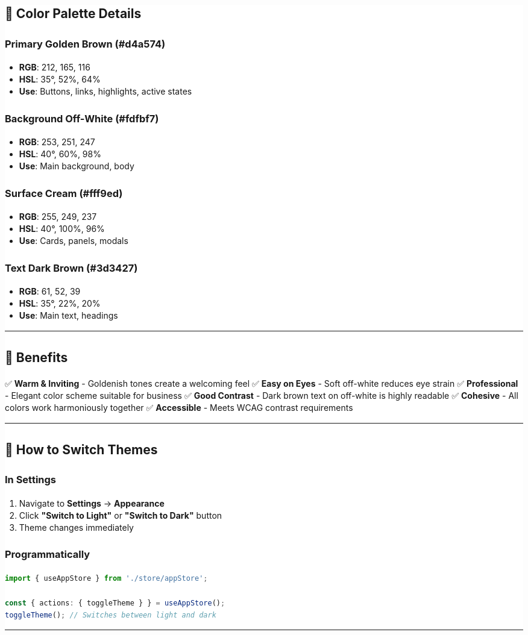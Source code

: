 
## 🎨 Color Palette Details

### Primary Golden Brown (#d4a574)
- **RGB**: 212, 165, 116
- **HSL**: 35°, 52%, 64%
- **Use**: Buttons, links, highlights, active states

### Background Off-White (#fdfbf7)
- **RGB**: 253, 251, 247
- **HSL**: 40°, 60%, 98%
- **Use**: Main background, body

### Surface Cream (#fff9ed)
- **RGB**: 255, 249, 237
- **HSL**: 40°, 100%, 96%
- **Use**: Cards, panels, modals

### Text Dark Brown (#3d3427)
- **RGB**: 61, 52, 39
- **HSL**: 35°, 22%, 20%
- **Use**: Main text, headings

---

## 🌟 Benefits

✅ **Warm & Inviting** - Goldenish tones create a welcoming feel
✅ **Easy on Eyes** - Soft off-white reduces eye strain
✅ **Professional** - Elegant color scheme suitable for business
✅ **Good Contrast** - Dark brown text on off-white is highly readable
✅ **Cohesive** - All colors work harmoniously together
✅ **Accessible** - Meets WCAG contrast requirements

---

## 🔄 How to Switch Themes

### In Settings
1. Navigate to **Settings** → **Appearance**
2. Click **"Switch to Light"** or **"Switch to Dark"** button
3. Theme changes immediately

### Programmatically
```typescript
import { useAppStore } from './store/appStore';

const { actions: { toggleTheme } } = useAppStore();
toggleTheme(); // Switches between light and dark
```

---